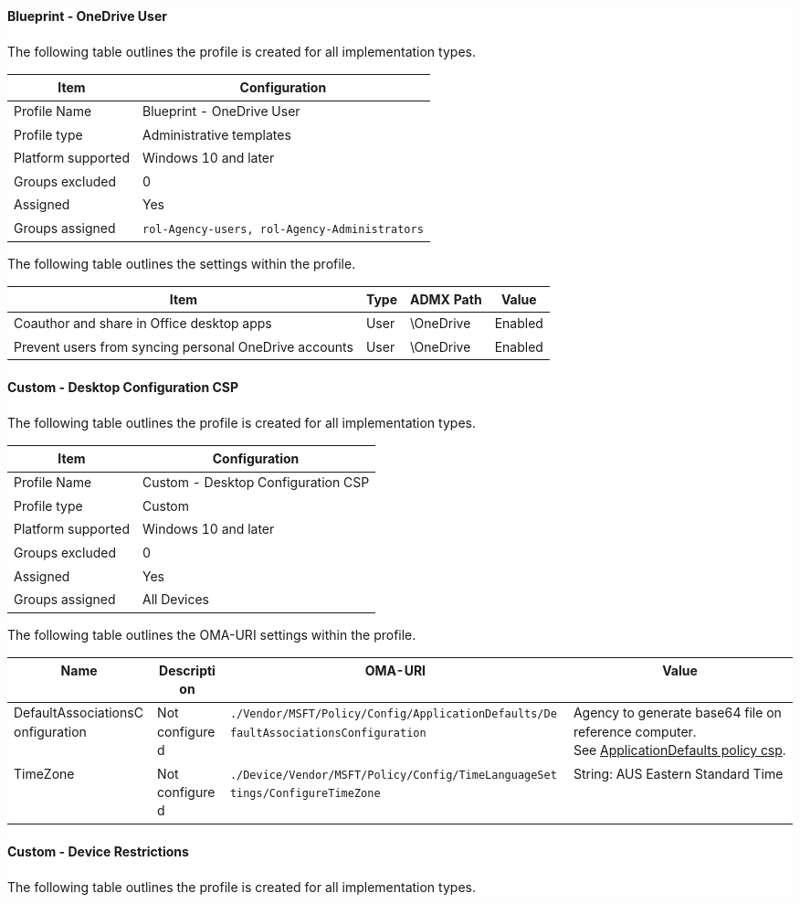 #### Blueprint - OneDrive User

The following table outlines the profile is created for all implementation types.

| Item               | Configuration                                       |
| ------------------ | --------------------------------------------------- |
| Profile Name       | Blueprint - OneDrive User                           |
| Profile type       | Administrative templates                            |
| Platform supported | Windows 10 and later                                |
| Groups excluded    | 0                                                   |
| Assigned           | Yes                                                 |
| Groups assigned    | `rol-Agency-users, rol-Agency-Administrators`       |

The following table outlines the settings within the profile.

| Item                                                  | Type | ADMX Path | Value   |
| ----------------------------------------------------- | ---- | --------- | ------- |
| Coauthor and share in Office desktop apps             | User | \OneDrive | Enabled |
| Prevent users from syncing personal OneDrive accounts | User | \OneDrive | Enabled |

#### Custom - Desktop Configuration CSP

The following table outlines the profile is created for all implementation types.

| Item               | Configuration                               |
| ------------------ | ------------------------------------------- |
| Profile Name       | Custom - Desktop Configuration CSP          |
| Profile type       | Custom                                      |
| Platform supported | Windows 10 and later                        |
| Groups excluded    | 0                                           |
| Assigned           | Yes                                         |
| Groups assigned    | All Devices                                 |

The following table outlines the OMA-URI settings within the profile.

| Name                             | Description    | OMA-URI                                                      | Value                                                        |
| -------------------------------- | -------------- | ------------------------------------------------------------ | ------------------------------------------------------------ |
| DefaultAssociationsConfiguration | Not configured | `./Vendor/MSFT/Policy/Config/ApplicationDefaults/DefaultAssociationsConfiguration` | Agency to generate base64 file on reference computer. <br>See [ApplicationDefaults policy csp](https://docs.microsoft.com/en-us/windows/client-management/mdm/policy-csp-applicationdefaults). |
| TimeZone                         | Not configured | `./Device/Vendor/MSFT/Policy/Config/TimeLanguageSettings/ConfigureTimeZone` | String: AUS Eastern Standard Time                            |

#### Custom - Device Restrictions

The following table outlines the profile is created for all implementation types.

